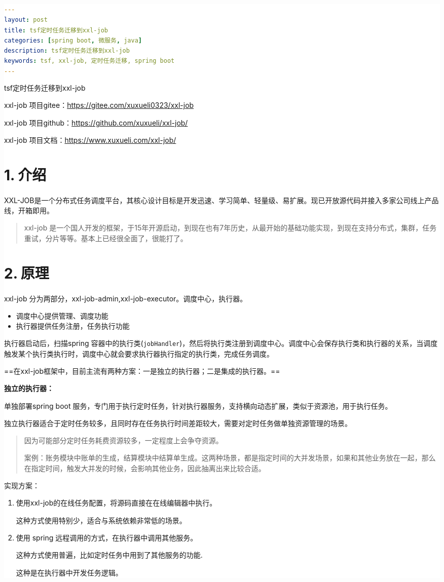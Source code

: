 ```yaml
---
layout: post
title: tsf定时任务迁移到xxl-job
categories: [spring boot, 微服务, java]
description: tsf定时任务迁移到xxl-job
keywords: tsf, xxl-job, 定时任务迁移, spring boot
---
```


tsf定时任务迁移到xxl-job

xxl-job 项目gitee：https://gitee.com/xuxueli0323/xxl-job

xxl-job 项目github：https://github.com/xuxueli/xxl-job/

xxl-job 项目文档：https://www.xuxueli.com/xxl-job/



# 1. 介绍

XXL-JOB是一个分布式任务调度平台，其核心设计目标是开发迅速、学习简单、轻量级、易扩展。现已开放源代码并接入多家公司线上产品线，开箱即用。

> xxl-job 是一个国人开发的框架，于15年开源启动，到现在也有7年历史，从最开始的基础功能实现，到现在支持分布式，集群，任务重试，分片等等。基本上已经很全面了，很能打了。

# 2. 原理

xxl-job 分为两部分，xxl-job-admin,xxl-job-executor。调度中心，执行器。

- 调度中心提供管理、调度功能
- 执行器提供任务注册，任务执行功能

执行器启动后，扫描spring 容器中的执行类(`jobHandler`)，然后将执行类注册到调度中心。调度中心会保存执行类和执行器的关系，当调度触发某个执行类执行时，调度中心就会要求执行器执行指定的执行类，完成任务调度。

==在xxl-job框架中，目前主流有两种方案：一是独立的执行器；二是集成的执行器。==

**独立的执行器：**

单独部署spring boot 服务，专门用于执行定时任务，针对执行器服务，支持横向动态扩展，类似于资源池，用于执行任务。

独立执行器适合于定时任务较多，且同时存在任务执行时间差距较大，需要对定时任务做单独资源管理的场景。

> 因为可能部分定时任务耗费资源较多，一定程度上会争夺资源。
>
> 案例：账务模块中账单的生成，结算模块中结算单生成。这两种场景，都是指定时间的大并发场景，如果和其他业务放在一起，那么在指定时间，触发大并发的时候，会影响其他业务，因此抽离出来比较合适。

实现方案：

1. 使用xxl-job的在线任务配置，将源码直接在在线编辑器中执行。

   这种方式使用特别少，适合与系统依赖非常低的场景。

2. 使用 spring 远程调用的方式，在执行器中调用其他服务。

   这种方式使用普遍，比如定时任务中用到了其他服务的功能.

   这种是在执行器中开发任务逻辑。
